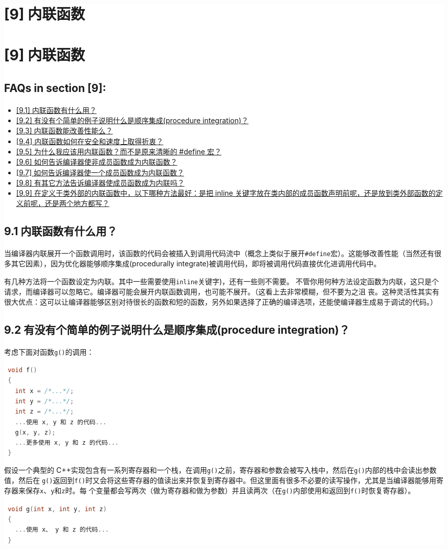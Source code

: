 # [9] 内联函数

# [9] 内联函数

## FAQs in section [9]:

*   [[9.1] 内联函数有什么用？](#%5B9.1%5D)
*   [[9.2] 有没有个简单的例子说明什么是顺序集成(procedure integration)？](#%5B9.2%5D)
*   [[9.3] 内联函数能改善性能么？](#%5B9.3%5D)
*   [[9.4] 内联函数如何在安全和速度上取得折衷？](#%5B9.4%5D)
*   [[9.5] 为什么我应该用内联函数？而不是原来清晰的 #define 宏？](#%5B9.5%5D)
*   [[9.6] 如何告诉编译器使非成员函数成为内联函数？](#%5B9.6%5D)
*   [[9.7] 如何告诉编译器使一个成员函数成为内联函数？](#%5B9.7%5D)
*   [[9.8] 有其它方法告诉编译器使成员函数成为内联吗？](#%5B9.8%5D)
*   [[9.9] 在定义于类外部的内联函数中，以下哪种方法最好：是把 inline 关键字放在类内部的成员函数声明前呢，还是放到类外部函数的定义前呢，还是两个地方都写？](#%5B9.8%5D)

## 9.1 内联函数有什么用？

当编译器内联展开一个函数调用时，该函数的代码会被插入到调用代码流中（概念上类似于展开`#define`宏）。这能够改善性能（当然还有很多其它因素），因为优化器能够顺序集成(procedurally integrate)被调用代码，即将被调用代码直接优化进调用代码中。

有几种方法将一个函数设定为内联。其中一些需要使用`inline`关键字)，还有一些则不需要。 不管你用何种方法设定函数为内联，这只是个请求，而编译器可以忽略它。编译器可能会展开内联函数调用，也可能不展开。（这看上去非常模糊，但不要为之沮 丧。这种灵活性其实有很大优点：这可以让编译器能够区别对待很长的函数和短的函数，另外如果选择了正确的编译选项，还能使编译器生成易于调试的代码。）

## 9.2 有没有个简单的例子说明什么是顺序集成(procedure integration)？

考虑下面对函数`g()`的调用：

```cpp
 void f()
 {
   int x = /*...*/;
   int y = /*...*/;
   int z = /*...*/;
   ...使用 x, y 和 z 的代码...
   g(x, y, z);
   ...更多使用 x, y 和 z 的代码...
 } 
```

假设一个典型的 C++实现包含有一系列寄存器和一个栈，在调用`g()`之前，寄存器和参数会被写入栈中，然后在`g()`内部的栈中会读出参数值，然后在 `g()`返回到`f()`时又会将这些寄存器的值读出来并恢复到寄存器中。但这里面有很多不必要的读写操作，尤其是当编译器能够用寄存器来保存`x`、`y`和`z`时。每 个变量都会写两次（做为寄存器和做为参数）并且读两次（在`g()`内部使用和返回到`f()`时恢复寄存器）。

```cpp
 void g(int x, int y, int z)
 {
   ...使用 x、 y 和 z 的代码...
 } 
```
